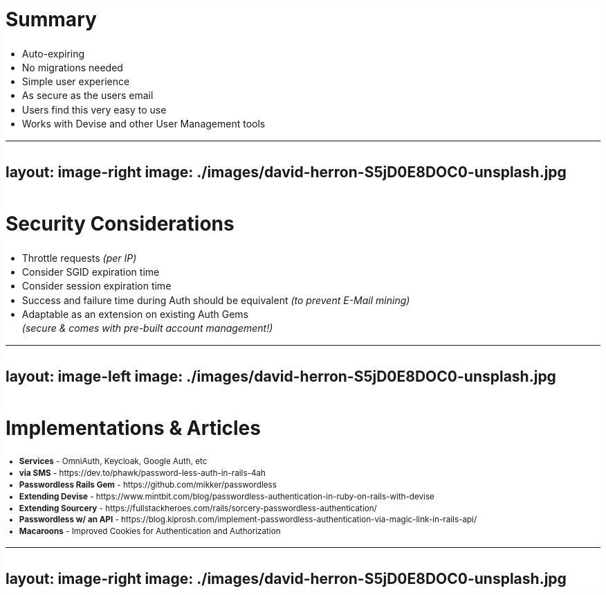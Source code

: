# Summary

* Auto-expiring
* No migrations needed
* Simple user experience
* As secure as the users email
* Users find this very easy to use
* Works with Devise and other User Management tools

---
layout: image-right
image: ./images/david-herron-S5jD0E8DOC0-unsplash.jpg
---

# Security Considerations

* Throttle requests _(per IP)_
* Consider SGID expiration time
* Consider session expiration time
* Success and failure time during Auth should be equivalent _(to prevent E-Mail mining)_
* Adaptable as an extension on existing Auth Gems<br>_(secure & comes with pre-built account management!)_

---
layout: image-left
image: ./images/david-herron-S5jD0E8DOC0-unsplash.jpg
---

# Implementations & Articles

<small>
<ul>
<li><b>Services</b> - OmniAuth, Keycloak, Google Auth, etc</li>
<li><b>via SMS</b> - https://dev.to/phawk/password-less-auth-in-rails-4ah</li>
<li><b>Passwordless Rails Gem</b> - https://github.com/mikker/passwordless</li>
<li><b>Extending Devise</b> - https://www.mintbit.com/blog/passwordless-authentication-in-ruby-on-rails-with-devise</li>
<li><b>Extending Sourcery</b> - https://fullstackheroes.com/rails/sorcery-passwordless-authentication/</li>
<li><b>Passwordless w/ an API</b> - https://blog.kiprosh.com/implement-passwordless-authentication-via-magic-link-in-rails-api/</li>
<li><b>Macaroons</b> - Improved Cookies for Authentication and Authorization</li>
</ul>
</small>

---
layout: image-right
image: ./images/david-herron-S5jD0E8DOC0-unsplash.jpg
---
